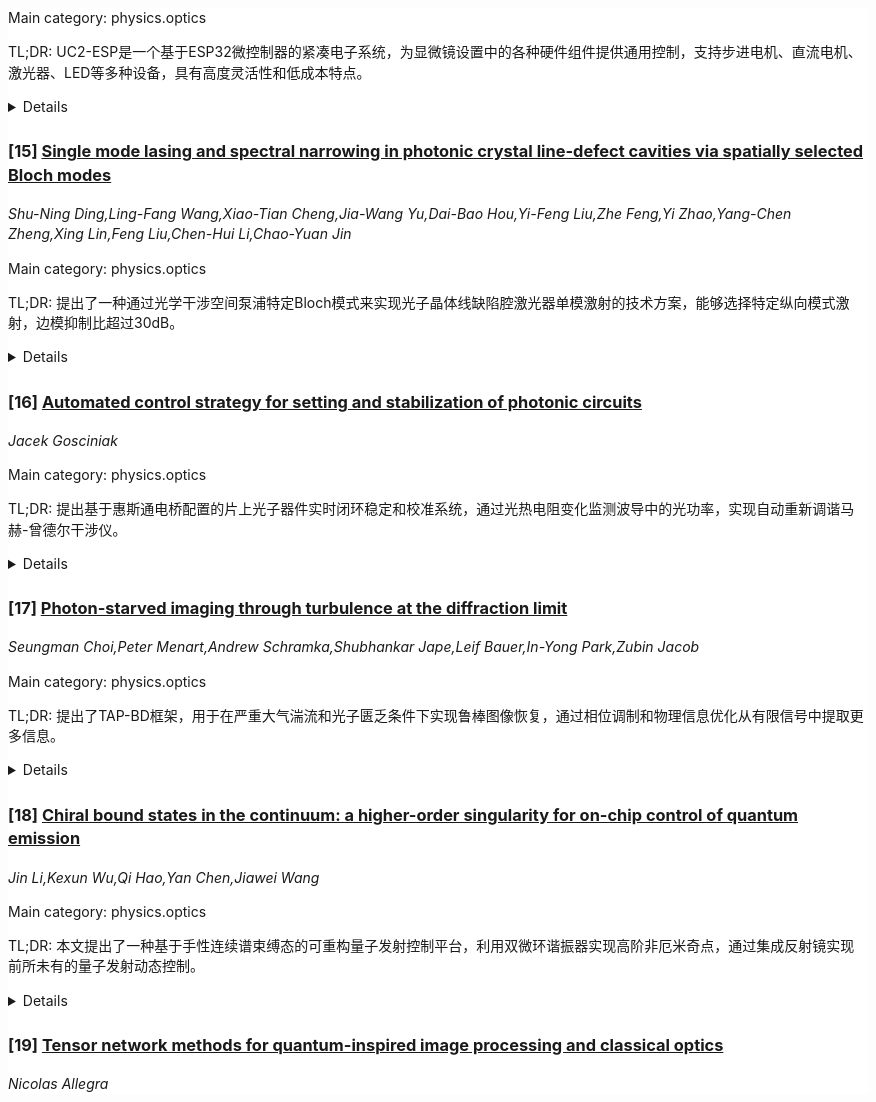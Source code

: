 Main category: physics.optics

TL;DR: UC2-ESP是一个基于ESP32微控制器的紧凑电子系统，为显微镜设置中的各种硬件组件提供通用控制，支持步进电机、直流电机、激光器、LED等多种设备，具有高度灵活性和低成本特点。


<details><summary>Details</summary></details>


### [15] [Single mode lasing and spectral narrowing in photonic crystal line-defect cavities via spatially selected Bloch modes](https://arxiv.org/abs/2510.22659)
*Shu-Ning Ding,Ling-Fang Wang,Xiao-Tian Cheng,Jia-Wang Yu,Dai-Bao Hou,Yi-Feng Liu,Zhe Feng,Yi Zhao,Yang-Chen Zheng,Xing Lin,Feng Liu,Chen-Hui Li,Chao-Yuan Jin*

Main category: physics.optics

TL;DR: 提出了一种通过光学干涉空间泵浦特定Bloch模式来实现光子晶体线缺陷腔激光器单模激射的技术方案，能够选择特定纵向模式激射，边模抑制比超过30dB。


<details><summary>Details</summary></details>


### [16] [Automated control strategy for setting and stabilization of photonic circuits](https://arxiv.org/abs/2510.22737)
*Jacek Gosciniak*

Main category: physics.optics

TL;DR: 提出基于惠斯通电桥配置的片上光子器件实时闭环稳定和校准系统，通过光热电阻变化监测波导中的光功率，实现自动重新调谐马赫-曾德尔干涉仪。


<details><summary>Details</summary></details>


### [17] [Photon-starved imaging through turbulence at the diffraction limit](https://arxiv.org/abs/2510.22806)
*Seungman Choi,Peter Menart,Andrew Schramka,Shubhankar Jape,Leif Bauer,In-Yong Park,Zubin Jacob*

Main category: physics.optics

TL;DR: 提出了TAP-BD框架，用于在严重大气湍流和光子匮乏条件下实现鲁棒图像恢复，通过相位调制和物理信息优化从有限信号中提取更多信息。


<details><summary>Details</summary></details>


### [18] [Chiral bound states in the continuum: a higher-order singularity for on-chip control of quantum emission](https://arxiv.org/abs/2510.23086)
*Jin Li,Kexun Wu,Qi Hao,Yan Chen,Jiawei Wang*

Main category: physics.optics

TL;DR: 本文提出了一种基于手性连续谱束缚态的可重构量子发射控制平台，利用双微环谐振器实现高阶非厄米奇点，通过集成反射镜实现前所未有的量子发射动态控制。


<details><summary>Details</summary></details>


### [19] [Tensor network methods for quantum-inspired image processing and classical optics](https://arxiv.org/abs/2510.23089)
*Nicolas Allegra*
